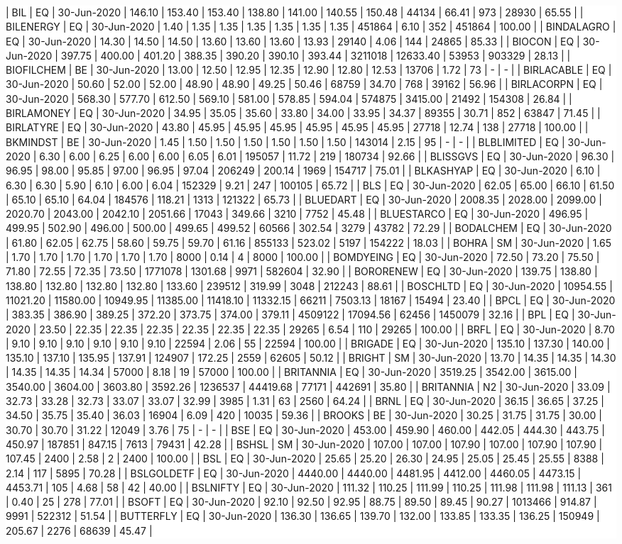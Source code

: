 | BIL | EQ | 30-Jun-2020 | 146.10 | 153.40 | 153.40 | 138.80 | 141.00 | 140.55 | 150.48 | 44134 | 66.41 | 973 | 28930 | 65.55 |
| BILENERGY | EQ | 30-Jun-2020 | 1.40 | 1.35 | 1.35 | 1.35 | 1.35 | 1.35 | 1.35 | 451864 | 6.10 | 352 | 451864 | 100.00 |
| BINDALAGRO | EQ | 30-Jun-2020 | 14.30 | 14.50 | 14.50 | 13.60 | 13.60 | 13.60 | 13.93 | 29140 | 4.06 | 144 | 24865 | 85.33 |
| BIOCON | EQ | 30-Jun-2020 | 397.75 | 400.00 | 401.20 | 388.35 | 390.20 | 390.10 | 393.44 | 3211018 | 12633.40 | 53953 | 903329 | 28.13 |
| BIOFILCHEM | BE | 30-Jun-2020 | 13.00 | 12.50 | 12.95 | 12.35 | 12.90 | 12.80 | 12.53 | 13706 | 1.72 | 73 | - | - |
| BIRLACABLE | EQ | 30-Jun-2020 | 50.60 | 52.00 | 52.00 | 48.90 | 48.90 | 49.25 | 50.46 | 68759 | 34.70 | 768 | 39162 | 56.96 |
| BIRLACORPN | EQ | 30-Jun-2020 | 568.30 | 577.70 | 612.50 | 569.10 | 581.00 | 578.85 | 594.04 | 574875 | 3415.00 | 21492 | 154308 | 26.84 |
| BIRLAMONEY | EQ | 30-Jun-2020 | 34.95 | 35.05 | 35.60 | 33.80 | 34.00 | 33.95 | 34.37 | 89355 | 30.71 | 852 | 63847 | 71.45 |
| BIRLATYRE | EQ | 30-Jun-2020 | 43.80 | 45.95 | 45.95 | 45.95 | 45.95 | 45.95 | 45.95 | 27718 | 12.74 | 138 | 27718 | 100.00 |
| BKMINDST | BE | 30-Jun-2020 | 1.45 | 1.50 | 1.50 | 1.50 | 1.50 | 1.50 | 1.50 | 143014 | 2.15 | 95 | - | - |
| BLBLIMITED | EQ | 30-Jun-2020 | 6.30 | 6.00 | 6.25 | 6.00 | 6.00 | 6.05 | 6.01 | 195057 | 11.72 | 219 | 180734 | 92.66 |
| BLISSGVS | EQ | 30-Jun-2020 | 96.30 | 96.95 | 98.00 | 95.85 | 97.00 | 96.95 | 97.04 | 206249 | 200.14 | 1969 | 154717 | 75.01 |
| BLKASHYAP | EQ | 30-Jun-2020 | 6.10 | 6.30 | 6.30 | 5.90 | 6.10 | 6.00 | 6.04 | 152329 | 9.21 | 247 | 100105 | 65.72 |
| BLS | EQ | 30-Jun-2020 | 62.05 | 65.00 | 66.10 | 61.50 | 65.10 | 65.10 | 64.04 | 184576 | 118.21 | 1313 | 121322 | 65.73 |
| BLUEDART | EQ | 30-Jun-2020 | 2008.35 | 2028.00 | 2099.00 | 2020.70 | 2043.00 | 2042.10 | 2051.66 | 17043 | 349.66 | 3210 | 7752 | 45.48 |
| BLUESTARCO | EQ | 30-Jun-2020 | 496.95 | 499.95 | 502.90 | 496.00 | 500.00 | 499.65 | 499.52 | 60566 | 302.54 | 3279 | 43782 | 72.29 |
| BODALCHEM | EQ | 30-Jun-2020 | 61.80 | 62.05 | 62.75 | 58.60 | 59.75 | 59.70 | 61.16 | 855133 | 523.02 | 5197 | 154222 | 18.03 |
| BOHRA | SM | 30-Jun-2020 | 1.65 | 1.70 | 1.70 | 1.70 | 1.70 | 1.70 | 1.70 | 8000 | 0.14 | 4 | 8000 | 100.00 |
| BOMDYEING | EQ | 30-Jun-2020 | 72.50 | 73.20 | 75.50 | 71.80 | 72.55 | 72.35 | 73.50 | 1771078 | 1301.68 | 9971 | 582604 | 32.90 |
| BORORENEW | EQ | 30-Jun-2020 | 139.75 | 138.80 | 138.80 | 132.80 | 132.80 | 132.80 | 133.60 | 239512 | 319.99 | 3048 | 212243 | 88.61 |
| BOSCHLTD | EQ | 30-Jun-2020 | 10954.55 | 11021.20 | 11580.00 | 10949.95 | 11385.00 | 11418.10 | 11332.15 | 66211 | 7503.13 | 18167 | 15494 | 23.40 |
| BPCL | EQ | 30-Jun-2020 | 383.35 | 386.90 | 389.25 | 372.20 | 373.75 | 374.00 | 379.11 | 4509122 | 17094.56 | 62456 | 1450079 | 32.16 |
| BPL | EQ | 30-Jun-2020 | 23.50 | 22.35 | 22.35 | 22.35 | 22.35 | 22.35 | 22.35 | 29265 | 6.54 | 110 | 29265 | 100.00 |
| BRFL | EQ | 30-Jun-2020 | 8.70 | 9.10 | 9.10 | 9.10 | 9.10 | 9.10 | 9.10 | 22594 | 2.06 | 55 | 22594 | 100.00 |
| BRIGADE | EQ | 30-Jun-2020 | 135.10 | 137.30 | 140.00 | 135.10 | 137.10 | 135.95 | 137.91 | 124907 | 172.25 | 2559 | 62605 | 50.12 |
| BRIGHT | SM | 30-Jun-2020 | 13.70 | 14.35 | 14.35 | 14.30 | 14.35 | 14.35 | 14.34 | 57000 | 8.18 | 19 | 57000 | 100.00 |
| BRITANNIA | EQ | 30-Jun-2020 | 3519.25 | 3542.00 | 3615.00 | 3540.00 | 3604.00 | 3603.80 | 3592.26 | 1236537 | 44419.68 | 77171 | 442691 | 35.80 |
| BRITANNIA | N2 | 30-Jun-2020 | 33.09 | 32.73 | 33.28 | 32.73 | 33.07 | 33.07 | 32.99 | 3985 | 1.31 | 63 | 2560 | 64.24 |
| BRNL | EQ | 30-Jun-2020 | 36.15 | 36.65 | 37.25 | 34.50 | 35.75 | 35.40 | 36.03 | 16904 | 6.09 | 420 | 10035 | 59.36 |
| BROOKS | BE | 30-Jun-2020 | 30.25 | 31.75 | 31.75 | 30.00 | 30.70 | 30.70 | 31.22 | 12049 | 3.76 | 75 | - | - |
| BSE | EQ | 30-Jun-2020 | 453.00 | 459.90 | 460.00 | 442.05 | 444.30 | 443.75 | 450.97 | 187851 | 847.15 | 7613 | 79431 | 42.28 |
| BSHSL | SM | 30-Jun-2020 | 107.00 | 107.00 | 107.90 | 107.00 | 107.90 | 107.90 | 107.45 | 2400 | 2.58 | 2 | 2400 | 100.00 |
| BSL | EQ | 30-Jun-2020 | 25.65 | 25.20 | 26.30 | 24.95 | 25.05 | 25.45 | 25.55 | 8388 | 2.14 | 117 | 5895 | 70.28 |
| BSLGOLDETF | EQ | 30-Jun-2020 | 4440.00 | 4440.00 | 4481.95 | 4412.00 | 4460.05 | 4473.15 | 4453.71 | 105 | 4.68 | 58 | 42 | 40.00 |
| BSLNIFTY | EQ | 30-Jun-2020 | 111.32 | 110.25 | 111.99 | 110.25 | 111.98 | 111.98 | 111.13 | 361 | 0.40 | 25 | 278 | 77.01 |
| BSOFT | EQ | 30-Jun-2020 | 92.10 | 92.50 | 92.95 | 88.75 | 89.50 | 89.45 | 90.27 | 1013466 | 914.87 | 9991 | 522312 | 51.54 |
| BUTTERFLY | EQ | 30-Jun-2020 | 136.30 | 136.65 | 139.70 | 132.00 | 133.85 | 133.35 | 136.25 | 150949 | 205.67 | 2276 | 68639 | 45.47 |